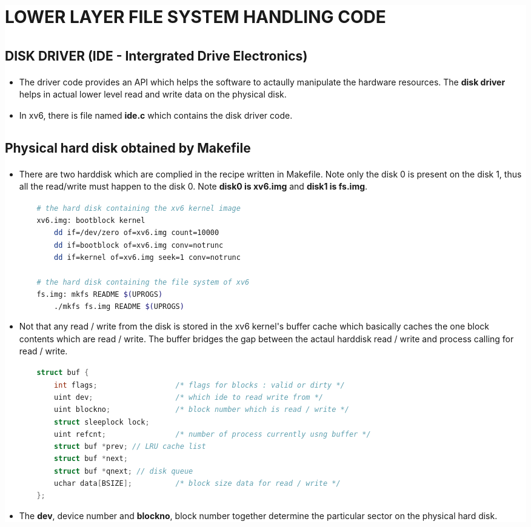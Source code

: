 # LOWER LAYER FILE SYSTEM HANDLING CODE

## DISK DRIVER (IDE - Intergrated Drive Electronics) 

* The driver code provides an API which helps the software to actaully manipulate
  the hardware resources. The **disk driver** helps in actual lower level 
  read and write data on the physical disk.

* In xv6, there is file named **ide.c** which contains the disk driver code.


## Physical hard disk obtained by Makefile 

* There are two harddisk which are complied in the recipe written in Makefile.
  Note only the disk 0 is present on the disk 1, thus all the read/write must
  happen to the disk 0. Note **disk0 is xv6.img** and **disk1 is fs.img**.

    ```sh
        # the hard disk containing the xv6 kernel image 
        xv6.img: bootblock kernel
	        dd if=/dev/zero of=xv6.img count=10000
	        dd if=bootblock of=xv6.img conv=notrunc
	        dd if=kernel of=xv6.img seek=1 conv=notrunc
        
        # the hard disk containing the file system of xv6
        fs.img: mkfs README $(UPROGS)
	        ./mkfs fs.img README $(UPROGS)
    ```

* Not that any read / write from the disk is stored in the xv6 kernel's buffer 
  cache which basically caches the one block contents which are read / write.
  The buffer bridges the gap between the actaul harddisk read / write and
  process calling for read / write.

    ```c
        struct buf {
            int flags;                  /* flags for blocks : valid or dirty */
            uint dev;                   /* which ide to read write from */
            uint blockno;               /* block number which is read / write */
            struct sleeplock lock;
            uint refcnt;                /* number of process currently usng buffer */
            struct buf *prev; // LRU cache list
            struct buf *next;
            struct buf *qnext; // disk queue
            uchar data[BSIZE];          /* block size data for read / write */
        };
    ```

* The **dev**, device number and **blockno**, block number together determine 
  the particular sector on the physical hard disk.
